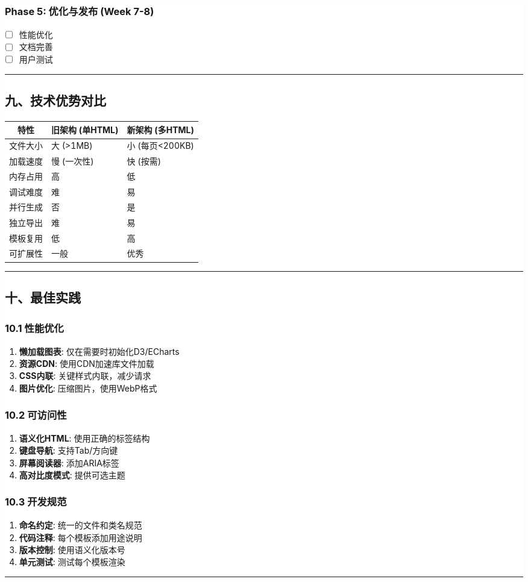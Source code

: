 ### Phase 5: 优化与发布 (Week 7-8)
- [ ] 性能优化
- [ ] 文档完善
- [ ] 用户测试

---

## 九、技术优势对比

| 特性 | 旧架构 (单HTML) | 新架构 (多HTML) |
|------|---------------|---------------|
| 文件大小 | 大 (>1MB) | 小 (每页<200KB) |
| 加载速度 | 慢 (一次性) | 快 (按需) |
| 内存占用 | 高 | 低 |
| 调试难度 | 难 | 易 |
| 并行生成 | 否 | 是 |
| 独立导出 | 难 | 易 |
| 模板复用 | 低 | 高 |
| 可扩展性 | 一般 | 优秀 |

---

## 十、最佳实践

### 10.1 性能优化
1. **懒加载图表**: 仅在需要时初始化D3/ECharts
2. **资源CDN**: 使用CDN加速库文件加载
3. **CSS内联**: 关键样式内联，减少请求
4. **图片优化**: 压缩图片，使用WebP格式

### 10.2 可访问性
1. **语义化HTML**: 使用正确的标签结构
2. **键盘导航**: 支持Tab/方向键
3. **屏幕阅读器**: 添加ARIA标签
4. **高对比度模式**: 提供可选主题

### 10.3 开发规范
1. **命名约定**: 统一的文件和类名规范
2. **代码注释**: 每个模板添加用途说明
3. **版本控制**: 使用语义化版本号
4. **单元测试**: 测试每个模板渲染

---
